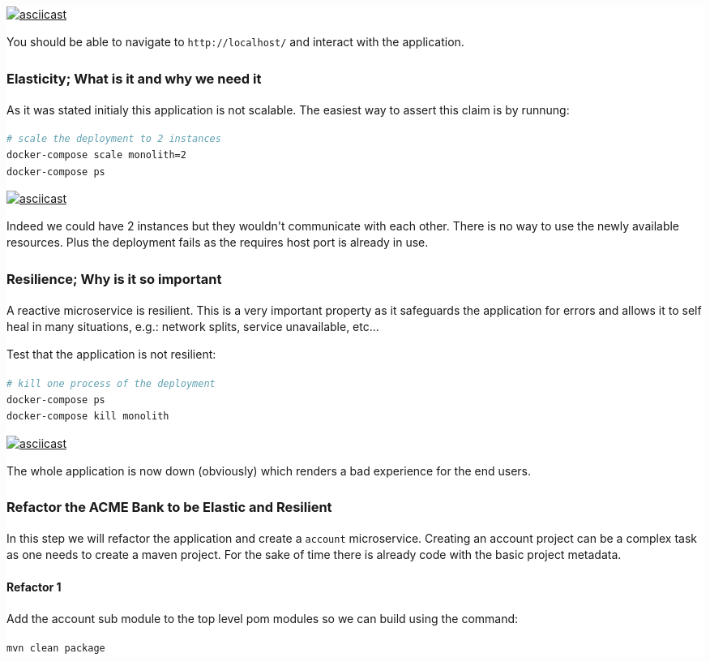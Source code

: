 [![asciicast](https://asciinema.org/a/xXemkW1kitW0cLUx0amySa3iB.png)](https://asciinema.org/a/xXemkW1kitW0cLUx0amySa3iB?t=0)

You should be able to navigate to `http://localhost/`
and interact with the application.

### Elasticity; What is it and why we need it

As it was stated initialy this application is not scalable. The easiest
way to assert this claim is by runnung:

```bash
# scale the deployment to 2 instances
docker-compose scale monolith=2
docker-compose ps
```

[![asciicast](https://asciinema.org/a/LqEzeIousJDB2TXOjWudzo9cN.png)](https://asciinema.org/a/LqEzeIousJDB2TXOjWudzo9cN?t=0)

Indeed we could have 2 instances but they wouldn't communicate with each
other. There is no way to use the newly available resources. Plus the
deployment fails as the requires host port is already in use.

### Resilience; Why is it so important

A reactive microservice is resilient. This is a very important property
as it safeguards the application for errors and allows it to self heal
in many situations, e.g.: network splits, service unavailable, etc...

Test that the application is not resilient:

```bash
# kill one process of the deployment
docker-compose ps
docker-compose kill monolith
```

[![asciicast](https://asciinema.org/a/tJDngcHyXCp4S5jU72dgRS5TO.png)](https://asciinema.org/a/tJDngcHyXCp4S5jU72dgRS5TO?t=0)

The whole application is now down (obviously) which renders a bad
experience for the end users.

### Refactor the ACME Bank to be Elastic and Resilient

In this step we will refactor the application and create a `account`
microservice. Creating an account project can be a complex task as one
needs to create a maven project. For the sake of time there is already
code with the basic project metadata.

#### Refactor 1

Add the account sub module to the top level pom modules so we can build
using the command:

```bash
mvn clean package
```
